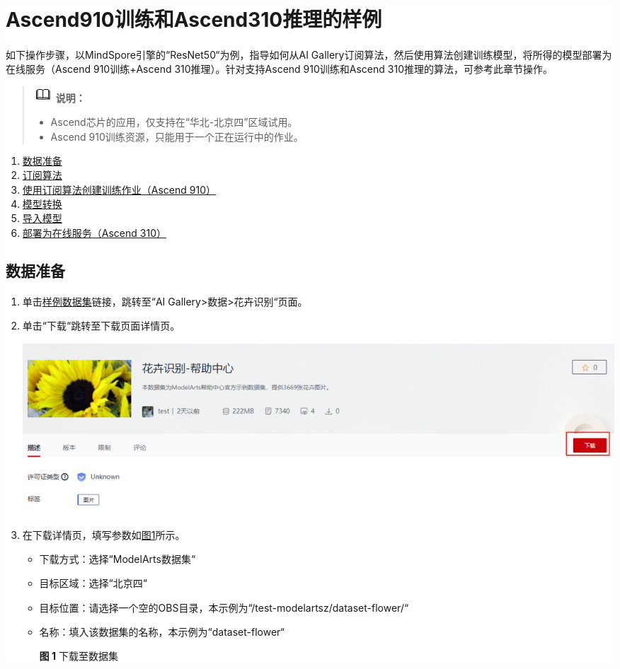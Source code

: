 # Ascend910训练和Ascend310推理的样例<a name="modelarts_10_0026"></a>

如下操作步骤，以MindSpore引擎的“ResNet50“为例，指导如何从AI Gallery订阅算法，然后使用算法创建训练模型，将所得的模型部署为在线服务（Ascend 910训练+Ascend 310推理）。针对支持Ascend 910训练和Ascend 310推理的算法，可参考此章节操作。

>![](public_sys-resources/icon-note.gif) **说明：** 
>-   Ascend芯片的应用，仅支持在“华北-北京四”区域试用。
>-   Ascend 910训练资源，只能用于一个正在运行中的作业。

1.  [数据准备](#zh-cn_topic_0235073536_section1584314150552)
2.  [订阅算法](#zh-cn_topic_0235073536_section87421022184315)
3.  [使用订阅算法创建训练作业（Ascend 910）](#zh-cn_topic_0235073536_section139551128135716)
4.  [模型转换](#zh-cn_topic_0235073536_section169361344121112)
5.  [导入模型](#zh-cn_topic_0235073536_section33213372557)
6.  [部署为在线服务（Ascend 310）](#zh-cn_topic_0235073536_section189854035517)

## 数据准备<a name="zh-cn_topic_0235073536_section1584314150552"></a>

1.  单击[样例数据集](https://marketplace.huaweicloud.com/markets/aihub/datasets/detail/?content_id=2d5cc65b-bbfc-4845-825a-1d7647e0307c)链接，跳转至“AI Gallery\>数据\>花卉识别“页面。
2.  单击“下载“跳转至下载页面详情页。

    ![](figures/zh-cn_image_0000001128338980.png)

3.  在下载详情页，填写参数如[图1](#zh-cn_topic_0000001124469911_fig13613162519352)所示。
    -   下载方式：选择“ModelArts数据集“
    -   目标区域：选择“北京四“
    -   目标位置：请选择一个空的OBS目录，本示例为“/test-modelartsz/dataset-flower/“
    -   名称：填入该数据集的名称，本示例为“dataset-flower“

        **图 1**  下载至数据集<a name="zh-cn_topic_0000001124469911_fig13613162519352"></a>  